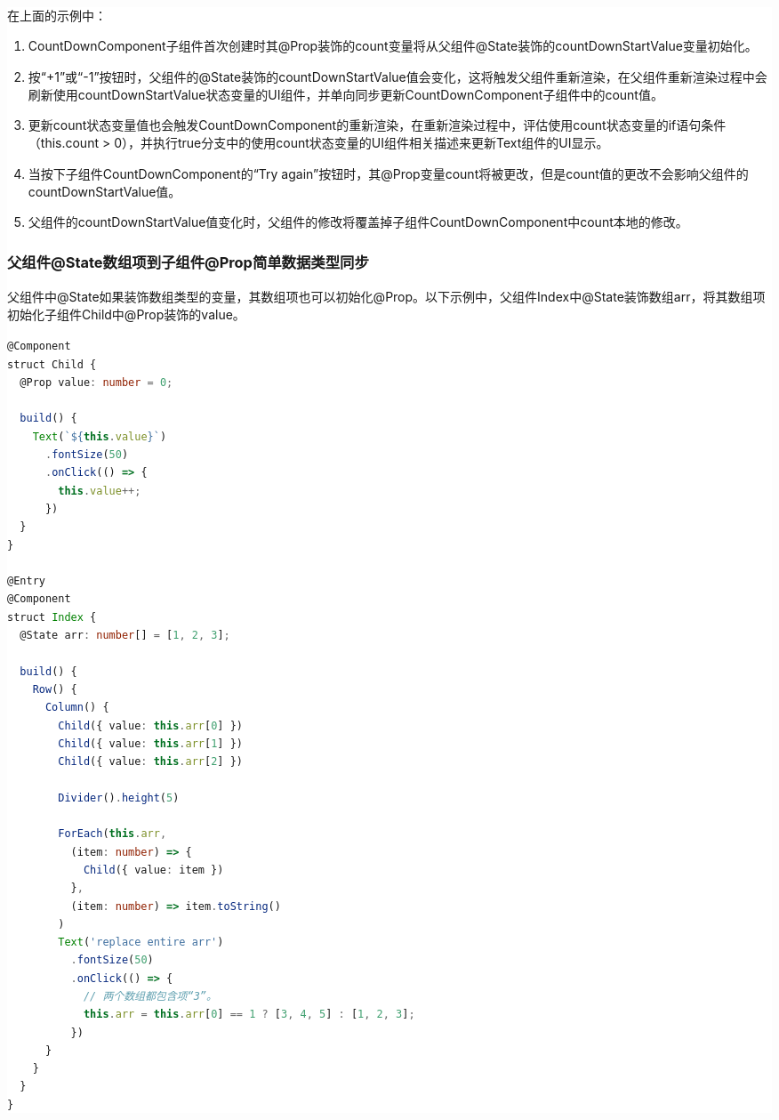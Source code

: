 在上面的示例中：

1. CountDownComponent子组件首次创建时其\@Prop装饰的count变量将从父组件\@State装饰的countDownStartValue变量初始化。

2. 按“+1”或“-1”按钮时，父组件的\@State装饰的countDownStartValue值会变化，这将触发父组件重新渲染，在父组件重新渲染过程中会刷新使用countDownStartValue状态变量的UI组件，并单向同步更新CountDownComponent子组件中的count值。

3. 更新count状态变量值也会触发CountDownComponent的重新渲染，在重新渲染过程中，评估使用count状态变量的if语句条件（this.count &gt; 0），并执行true分支中的使用count状态变量的UI组件相关描述来更新Text组件的UI显示。

4. 当按下子组件CountDownComponent的“Try again”按钮时，其\@Prop变量count将被更改，但是count值的更改不会影响父组件的countDownStartValue值。

5. 父组件的countDownStartValue值变化时，父组件的修改将覆盖掉子组件CountDownComponent中count本地的修改。

### 父组件\@State数组项到子组件\@Prop简单数据类型同步

父组件中@State如果装饰数组类型的变量，其数组项也可以初始化@Prop。以下示例中，父组件Index中@State装饰数组arr，将其数组项初始化子组件Child中@Prop装饰的value。

```ts
@Component
struct Child {
  @Prop value: number = 0;

  build() {
    Text(`${this.value}`)
      .fontSize(50)
      .onClick(() => {
        this.value++;
      })
  }
}

@Entry
@Component
struct Index {
  @State arr: number[] = [1, 2, 3];

  build() {
    Row() {
      Column() {
        Child({ value: this.arr[0] })
        Child({ value: this.arr[1] })
        Child({ value: this.arr[2] })

        Divider().height(5)

        ForEach(this.arr,
          (item: number) => {
            Child({ value: item })
          },
          (item: number) => item.toString()
        )
        Text('replace entire arr')
          .fontSize(50)
          .onClick(() => {
            // 两个数组都包含项“3”。
            this.arr = this.arr[0] == 1 ? [3, 4, 5] : [1, 2, 3];
          })
      }
    }
  }
}
```
